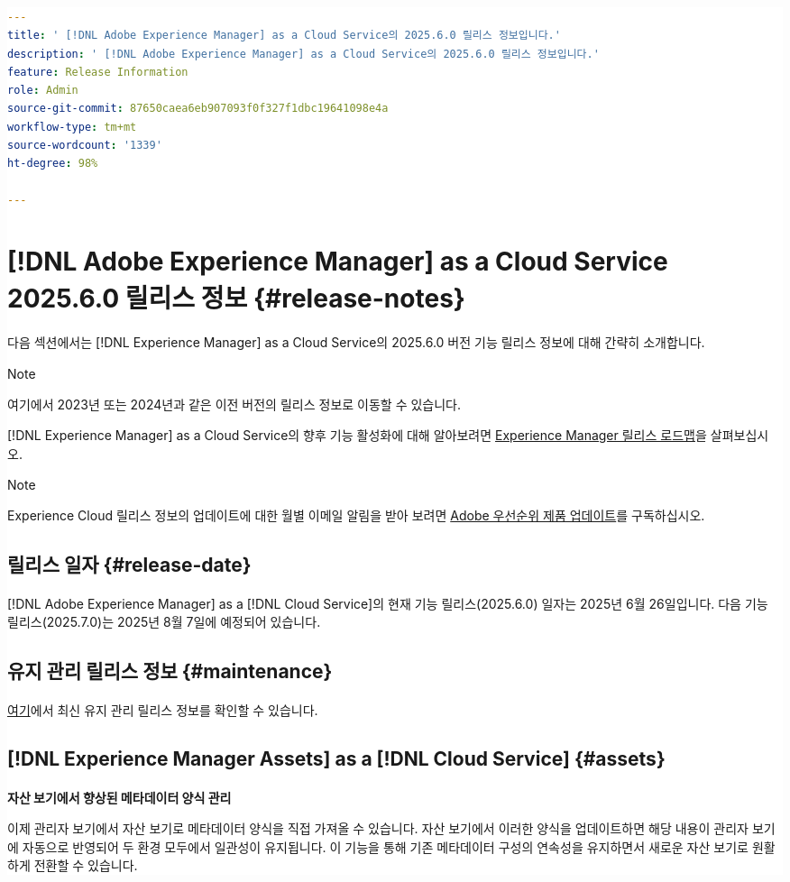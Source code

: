 ```yaml
---
title: ' [!DNL Adobe Experience Manager] as a Cloud Service의 2025.6.0 릴리스 정보입니다.'
description: ' [!DNL Adobe Experience Manager] as a Cloud Service의 2025.6.0 릴리스 정보입니다.'
feature: Release Information
role: Admin
source-git-commit: 87650caea6eb907093f0f327f1dbc19641098e4a
workflow-type: tm+mt
source-wordcount: '1339'
ht-degree: 98%

---
```


# [!DNL Adobe Experience Manager] as a Cloud Service 2025.6.0 릴리스 정보 {#release-notes}

다음 섹션에서는 [!DNL Experience Manager] as a Cloud Service의 2025.6.0 버전 기능 릴리스 정보에 대해 간략히 소개합니다.

>[!NOTE]
>
>여기에서 2023년 또는 2024년과 같은 이전 버전의 릴리스 정보로 이동할 수 있습니다.
>
>[!DNL Experience Manager] as a Cloud Service의 향후 기능 활성화에 대해 알아보려면 [Experience Manager 릴리스 로드맵](https://experienceleague.adobe.com/ko/docs/experience-manager-release-information/aem-release-updates/update-releases-roadmap)을 살펴보십시오.

>[!NOTE]
>
>Experience Cloud 릴리스 정보의 업데이트에 대한 월별 이메일 알림을 받아 보려면 [Adobe 우선순위 제품 업데이트](https://www.adobe.com/kr/subscription/priority-product-update.html)를 구독하십시오.

## 릴리스 일자 {#release-date}

[!DNL Adobe Experience Manager] as a [!DNL Cloud Service]의 현재 기능 릴리스(2025.6.0) 일자는 2025년 6월 26일입니다. 다음 기능 릴리스(2025.7.0)는 2025년 8월 7일에 예정되어 있습니다.

## 유지 관리 릴리스 정보 {#maintenance}

[여기](/help/release-notes/maintenance/latest.md)에서 최신 유지 관리 릴리스 정보를 확인할 수 있습니다.



## [!DNL Experience Manager Assets] as a [!DNL Cloud Service] {#assets}

**자산 보기에서 향상된 메타데이터 양식 관리**

이제 관리자 보기에서 자산 보기로 메타데이터 양식을 직접 가져올 수 있습니다. 자산 보기에서 이러한 양식을 업데이트하면 해당 내용이 관리자 보기에 자동으로 반영되어 두 환경 모두에서 일관성이 유지됩니다. 이 기능을 통해 기존 메타데이터 구성의 연속성을 유지하면서 새로운 자산 보기로 원활하게 전환할 수 있습니다.
